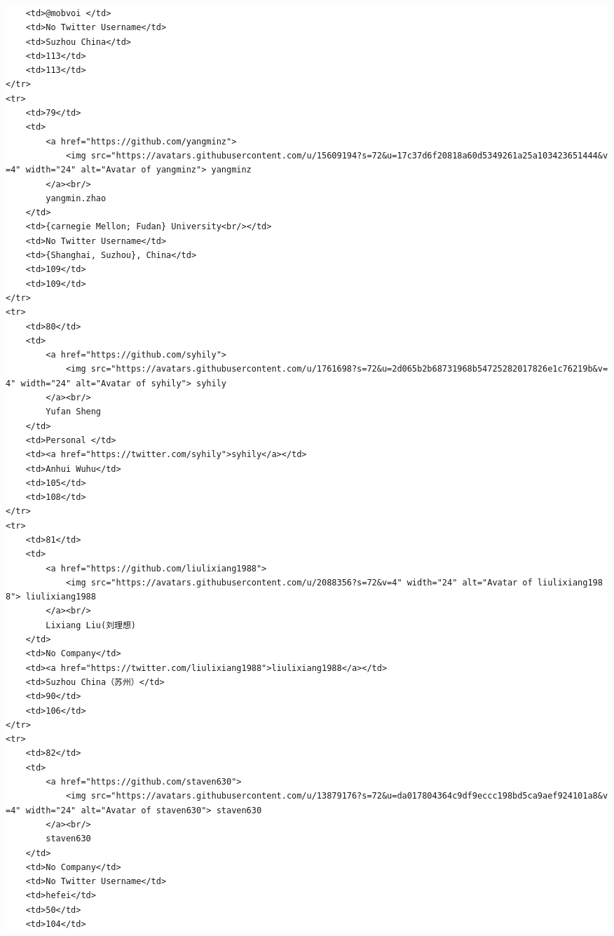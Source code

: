 		<td>@mobvoi </td>
		<td>No Twitter Username</td>
		<td>Suzhou China</td>
		<td>113</td>
		<td>113</td>
	</tr>
	<tr>
		<td>79</td>
		<td>
			<a href="https://github.com/yangminz">
				<img src="https://avatars.githubusercontent.com/u/15609194?s=72&u=17c37d6f20818a60d5349261a25a103423651444&v=4" width="24" alt="Avatar of yangminz"> yangminz
			</a><br/>
			yangmin.zhao
		</td>
		<td>{carnegie Mellon; Fudan} University<br/></td>
		<td>No Twitter Username</td>
		<td>{Shanghai, Suzhou}, China</td>
		<td>109</td>
		<td>109</td>
	</tr>
	<tr>
		<td>80</td>
		<td>
			<a href="https://github.com/syhily">
				<img src="https://avatars.githubusercontent.com/u/1761698?s=72&u=2d065b2b68731968b54725282017826e1c76219b&v=4" width="24" alt="Avatar of syhily"> syhily
			</a><br/>
			Yufan Sheng
		</td>
		<td>Personal </td>
		<td><a href="https://twitter.com/syhily">syhily</a></td>
		<td>Anhui Wuhu</td>
		<td>105</td>
		<td>108</td>
	</tr>
	<tr>
		<td>81</td>
		<td>
			<a href="https://github.com/liulixiang1988">
				<img src="https://avatars.githubusercontent.com/u/2088356?s=72&v=4" width="24" alt="Avatar of liulixiang1988"> liulixiang1988
			</a><br/>
			Lixiang Liu(刘理想)
		</td>
		<td>No Company</td>
		<td><a href="https://twitter.com/liulixiang1988">liulixiang1988</a></td>
		<td>Suzhou China（苏州）</td>
		<td>90</td>
		<td>106</td>
	</tr>
	<tr>
		<td>82</td>
		<td>
			<a href="https://github.com/staven630">
				<img src="https://avatars.githubusercontent.com/u/13879176?s=72&u=da017804364c9df9eccc198bd5ca9aef924101a8&v=4" width="24" alt="Avatar of staven630"> staven630
			</a><br/>
			staven630
		</td>
		<td>No Company</td>
		<td>No Twitter Username</td>
		<td>hefei</td>
		<td>50</td>
		<td>104</td>